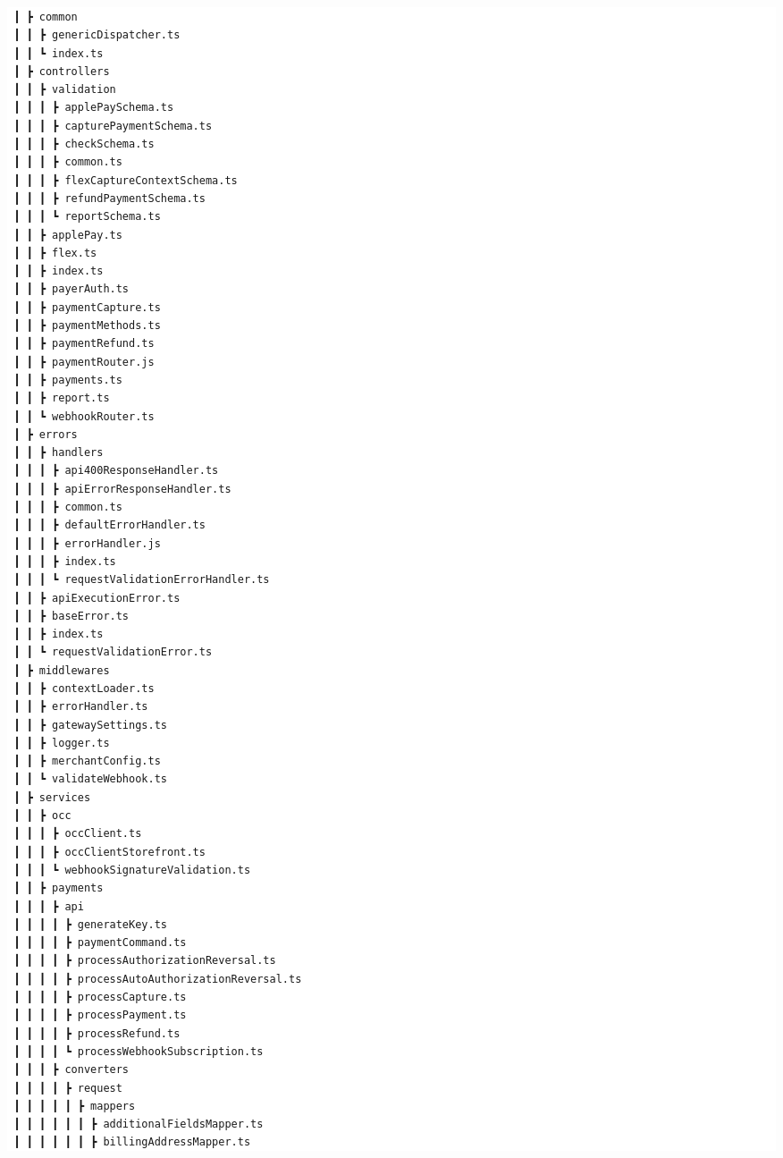 ```text
 ┃ ┣ common
 ┃ ┃ ┣ genericDispatcher.ts
 ┃ ┃ ┗ index.ts
 ┃ ┣ controllers
 ┃ ┃ ┣ validation
 ┃ ┃ ┃ ┣ applePaySchema.ts
 ┃ ┃ ┃ ┣ capturePaymentSchema.ts
 ┃ ┃ ┃ ┣ checkSchema.ts
 ┃ ┃ ┃ ┣ common.ts
 ┃ ┃ ┃ ┣ flexCaptureContextSchema.ts
 ┃ ┃ ┃ ┣ refundPaymentSchema.ts
 ┃ ┃ ┃ ┗ reportSchema.ts
 ┃ ┃ ┣ applePay.ts
 ┃ ┃ ┣ flex.ts
 ┃ ┃ ┣ index.ts
 ┃ ┃ ┣ payerAuth.ts
 ┃ ┃ ┣ paymentCapture.ts
 ┃ ┃ ┣ paymentMethods.ts
 ┃ ┃ ┣ paymentRefund.ts
 ┃ ┃ ┣ paymentRouter.js
 ┃ ┃ ┣ payments.ts
 ┃ ┃ ┣ report.ts
 ┃ ┃ ┗ webhookRouter.ts
 ┃ ┣ errors
 ┃ ┃ ┣ handlers
 ┃ ┃ ┃ ┣ api400ResponseHandler.ts
 ┃ ┃ ┃ ┣ apiErrorResponseHandler.ts
 ┃ ┃ ┃ ┣ common.ts
 ┃ ┃ ┃ ┣ defaultErrorHandler.ts
 ┃ ┃ ┃ ┣ errorHandler.js
 ┃ ┃ ┃ ┣ index.ts
 ┃ ┃ ┃ ┗ requestValidationErrorHandler.ts
 ┃ ┃ ┣ apiExecutionError.ts
 ┃ ┃ ┣ baseError.ts
 ┃ ┃ ┣ index.ts
 ┃ ┃ ┗ requestValidationError.ts
 ┃ ┣ middlewares
 ┃ ┃ ┣ contextLoader.ts
 ┃ ┃ ┣ errorHandler.ts
 ┃ ┃ ┣ gatewaySettings.ts
 ┃ ┃ ┣ logger.ts
 ┃ ┃ ┣ merchantConfig.ts
 ┃ ┃ ┗ validateWebhook.ts
 ┃ ┣ services
 ┃ ┃ ┣ occ
 ┃ ┃ ┃ ┣ occClient.ts
 ┃ ┃ ┃ ┣ occClientStorefront.ts
 ┃ ┃ ┃ ┗ webhookSignatureValidation.ts
 ┃ ┃ ┣ payments
 ┃ ┃ ┃ ┣ api
 ┃ ┃ ┃ ┃ ┣ generateKey.ts
 ┃ ┃ ┃ ┃ ┣ paymentCommand.ts
 ┃ ┃ ┃ ┃ ┣ processAuthorizationReversal.ts
 ┃ ┃ ┃ ┃ ┣ processAutoAuthorizationReversal.ts
 ┃ ┃ ┃ ┃ ┣ processCapture.ts
 ┃ ┃ ┃ ┃ ┣ processPayment.ts
 ┃ ┃ ┃ ┃ ┣ processRefund.ts
 ┃ ┃ ┃ ┃ ┗ processWebhookSubscription.ts
 ┃ ┃ ┃ ┣ converters
 ┃ ┃ ┃ ┃ ┣ request
 ┃ ┃ ┃ ┃ ┃ ┣ mappers
 ┃ ┃ ┃ ┃ ┃ ┃ ┣ additionalFieldsMapper.ts
 ┃ ┃ ┃ ┃ ┃ ┃ ┣ billingAddressMapper.ts
```